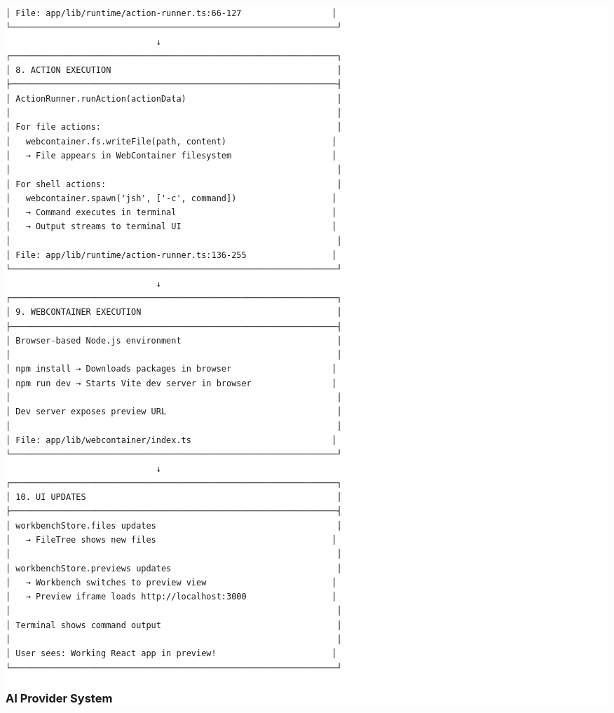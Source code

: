 ```
│ File: app/lib/runtime/action-runner.ts:66-127                  │
└─────────────────────────────────────────────────────────────────┘
                              ↓
┌─────────────────────────────────────────────────────────────────┐
│ 8. ACTION EXECUTION                                             │
├─────────────────────────────────────────────────────────────────┤
│ ActionRunner.runAction(actionData)                              │
│                                                                 │
│ For file actions:                                               │
│   webcontainer.fs.writeFile(path, content)                     │
│   → File appears in WebContainer filesystem                    │
│                                                                 │
│ For shell actions:                                              │
│   webcontainer.spawn('jsh', ['-c', command])                   │
│   → Command executes in terminal                               │
│   → Output streams to terminal UI                              │
│                                                                 │
│ File: app/lib/runtime/action-runner.ts:136-255                 │
└─────────────────────────────────────────────────────────────────┘
                              ↓
┌─────────────────────────────────────────────────────────────────┐
│ 9. WEBCONTAINER EXECUTION                                       │
├─────────────────────────────────────────────────────────────────┤
│ Browser-based Node.js environment                               │
│                                                                 │
│ npm install → Downloads packages in browser                    │
│ npm run dev → Starts Vite dev server in browser                │
│                                                                 │
│ Dev server exposes preview URL                                  │
│                                                                 │
│ File: app/lib/webcontainer/index.ts                            │
└─────────────────────────────────────────────────────────────────┘
                              ↓
┌─────────────────────────────────────────────────────────────────┐
│ 10. UI UPDATES                                                  │
├─────────────────────────────────────────────────────────────────┤
│ workbenchStore.files updates                                    │
│   → FileTree shows new files                                   │
│                                                                 │
│ workbenchStore.previews updates                                 │
│   → Workbench switches to preview view                         │
│   → Preview iframe loads http://localhost:3000                 │
│                                                                 │
│ Terminal shows command output                                   │
│                                                                 │
│ User sees: Working React app in preview!                       │
└─────────────────────────────────────────────────────────────────┘
```

### AI Provider System

